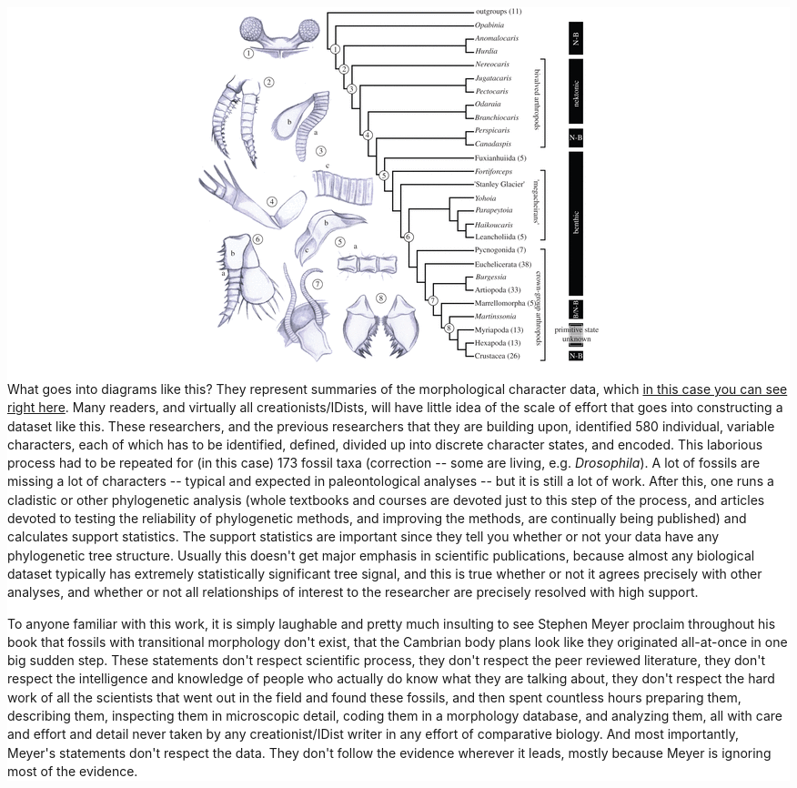 <img src="/uploads/2013/F3.medium.gif" alt="F3.medium.gif" width="440" height="390" style="text-align: center; display: block; margin: 0 auto 20px;" class="mt-image-center" />

What goes into diagrams like this?  They represent summaries of the morphological character data, which [in this case you can see right here](http://rspb.royalsocietypublishing.org/content/suppl/2012/10/03/rspb.2012.1958.DC1/rspb20121958supp3.txt). Many readers, and virtually all creationists/IDists, will have little idea of the scale of effort that goes into constructing a dataset like this.  These researchers, and the previous researchers that they are building upon, identified 580 individual, variable characters, each of which has to be identified, defined, divided up into discrete character states, and encoded.  This laborious process had to be repeated for (in this case) 173 fossil taxa (correction -- some are living, e.g. _Drosophila_).  A lot of fossils are missing a lot of characters -- typical and expected in paleontological analyses -- but it is still a lot of work.  After this, one runs a cladistic or other phylogenetic analysis (whole textbooks and courses are devoted just to this step of the process, and articles devoted to testing the reliability of phylogenetic methods, and improving the methods, are continually being published) and calculates support statistics.  The support statistics are important since they tell you whether or not your data have any phylogenetic tree structure.  Usually this doesn't get major emphasis in scientific publications, because almost any biological dataset typically has extremely statistically significant tree signal, and this is true whether or not it agrees precisely with other analyses, and whether or not all relationships of interest to the researcher are precisely resolved with high support.

To anyone familiar with this work, it is simply laughable and pretty much insulting to see Stephen Meyer proclaim throughout his book that fossils with transitional morphology don't exist, that the Cambrian body plans look like they originated all-at-once in one big sudden step.  These statements don't respect scientific process, they don't respect the peer reviewed literature, they don't respect the intelligence and knowledge of people who actually do know what they are talking about, they don't respect the hard work of all the scientists that went out in the field and found these fossils, and then spent countless hours preparing them, describing them, inspecting them in microscopic detail, coding them in a morphology database, and analyzing them, all with care and effort and detail never taken by any creationist/IDist writer in any effort of comparative biology.  And most importantly, Meyer's statements don't respect the data.  They don't follow the evidence wherever it leads, mostly because Meyer is ignoring most of the evidence.
